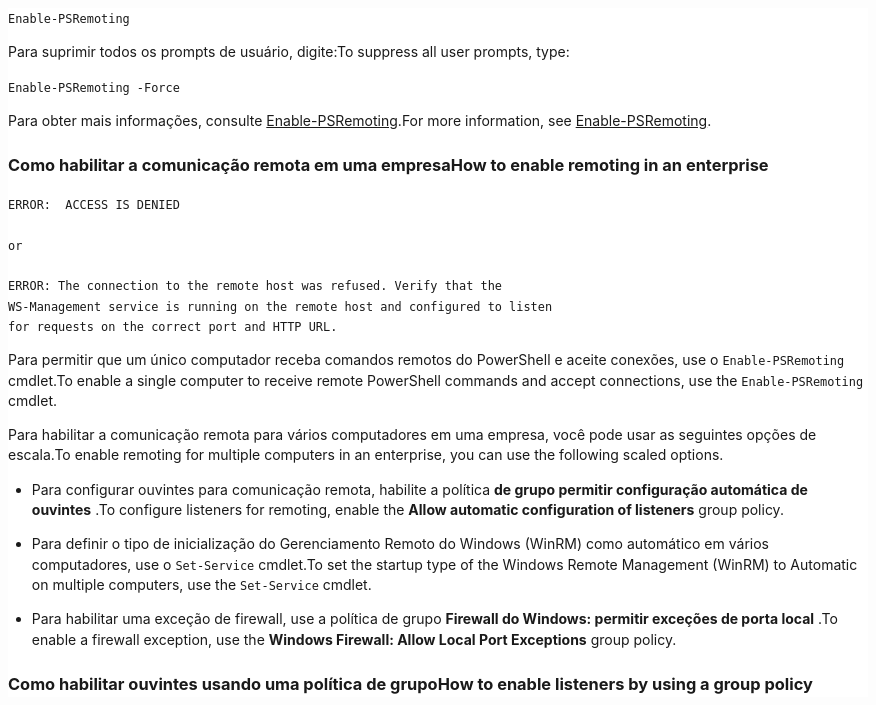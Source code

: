 `Enable-PSRemoting`

<span data-ttu-id="2f922-129">Para suprimir todos os prompts de usuário, digite:</span><span class="sxs-lookup"><span data-stu-id="2f922-129">To suppress all user prompts, type:</span></span>

`Enable-PSRemoting -Force`

<span data-ttu-id="2f922-130">Para obter mais informações, consulte [Enable-PSRemoting](xref:Microsoft.PowerShell.Core.Enable-PSRemoting).</span><span class="sxs-lookup"><span data-stu-id="2f922-130">For more information, see [Enable-PSRemoting](xref:Microsoft.PowerShell.Core.Enable-PSRemoting).</span></span>

### <a name="how-to-enable-remoting-in-an-enterprise"></a><span data-ttu-id="2f922-131">Como habilitar a comunicação remota em uma empresa</span><span class="sxs-lookup"><span data-stu-id="2f922-131">How to enable remoting in an enterprise</span></span>

```
ERROR:  ACCESS IS DENIED

or

ERROR: The connection to the remote host was refused. Verify that the
WS-Management service is running on the remote host and configured to listen
for requests on the correct port and HTTP URL.
```

<span data-ttu-id="2f922-132">Para permitir que um único computador receba comandos remotos do PowerShell e aceite conexões, use o `Enable-PSRemoting` cmdlet.</span><span class="sxs-lookup"><span data-stu-id="2f922-132">To enable a single computer to receive remote PowerShell commands and accept connections, use the `Enable-PSRemoting` cmdlet.</span></span>

<span data-ttu-id="2f922-133">Para habilitar a comunicação remota para vários computadores em uma empresa, você pode usar as seguintes opções de escala.</span><span class="sxs-lookup"><span data-stu-id="2f922-133">To enable remoting for multiple computers in an enterprise, you can use the following scaled options.</span></span>

- <span data-ttu-id="2f922-134">Para configurar ouvintes para comunicação remota, habilite a política **de grupo permitir configuração automática de ouvintes** .</span><span class="sxs-lookup"><span data-stu-id="2f922-134">To configure listeners for remoting, enable the **Allow automatic configuration of listeners** group policy.</span></span>

- <span data-ttu-id="2f922-135">Para definir o tipo de inicialização do Gerenciamento Remoto do Windows (WinRM) como automático em vários computadores, use o `Set-Service` cmdlet.</span><span class="sxs-lookup"><span data-stu-id="2f922-135">To set the startup type of the Windows Remote Management (WinRM) to Automatic on multiple computers, use the `Set-Service` cmdlet.</span></span>

- <span data-ttu-id="2f922-136">Para habilitar uma exceção de firewall, use a política de grupo **Firewall do Windows: permitir exceções de porta local** .</span><span class="sxs-lookup"><span data-stu-id="2f922-136">To enable a firewall exception, use the **Windows Firewall: Allow Local Port Exceptions** group policy.</span></span>

### <a name="how-to-enable-listeners-by-using-a-group-policy"></a><span data-ttu-id="2f922-137">Como habilitar ouvintes usando uma política de grupo</span><span class="sxs-lookup"><span data-stu-id="2f922-137">How to enable listeners by using a group policy</span></span>
